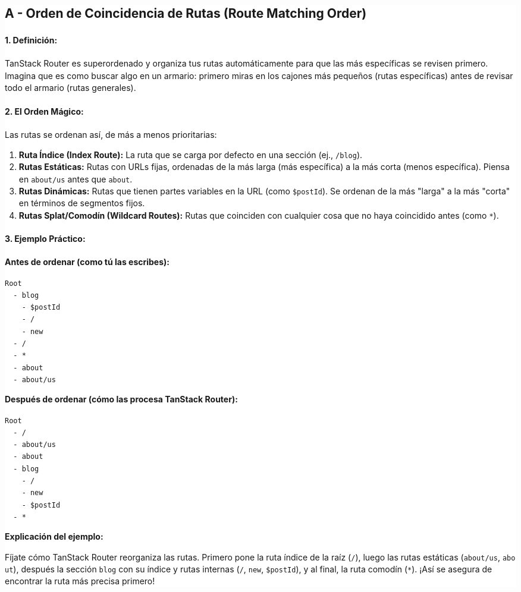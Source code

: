 ## A - Orden de Coincidencia de Rutas (Route Matching Order)

#### 1. **Definición:**

TanStack Router es superordenado y organiza tus rutas automáticamente para que las más específicas se revisen primero. Imagina que es como buscar algo en un armario: primero miras en los cajones más pequeños (rutas específicas) antes de revisar todo el armario (rutas generales).

#### 2. **El Orden Mágico:**

Las rutas se ordenan así, de más a menos prioritarias:

1.  **Ruta Índice (Index Route):** La ruta que se carga por defecto en una sección (ej., `/blog`).
2.  **Rutas Estáticas:** Rutas con URLs fijas, ordenadas de la más larga (más específica) a la más corta (menos específica). Piensa en `about/us` antes que `about`.
3.  **Rutas Dinámicas:** Rutas que tienen partes variables en la URL (como `$postId`). Se ordenan de la más "larga" a la más "corta" en términos de segmentos fijos.
4.  **Rutas Splat/Comodín (Wildcard Routes):** Rutas que coinciden con cualquier cosa que no haya coincidido antes (como `*`).

#### 3. **Ejemplo Práctico:**

**Antes de ordenar (como tú las escribes):**

```
Root
  - blog
    - $postId
    - /
    - new
  - /
  - *
  - about
  - about/us
```

**Después de ordenar (cómo las procesa TanStack Router):**

```
Root
  - /
  - about/us
  - about
  - blog
    - /
    - new
    - $postId
  - *
```

**Explicación del ejemplo:**

Fíjate cómo TanStack Router reorganiza las rutas. Primero pone la ruta índice de la raíz (`/`), luego las rutas estáticas (`about/us`, `about`), después la sección `blog` con su índice y rutas internas (`/`, `new`, `$postId`), y al final, la ruta comodín (`*`). ¡Así se asegura de encontrar la ruta más precisa primero!
